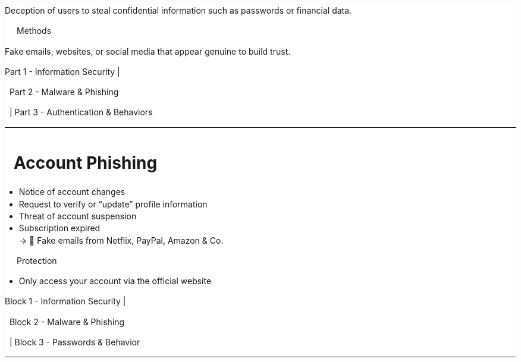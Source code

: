 Deception of users to steal confidential information such as passwords or financial data.

<i class="fa-solid fa-viruses fa-2xl" style="margin-right:20px; margin-top: 75px; margin-bottom: 35px"></i> Methods

Fake emails, websites, or social media that appear genuine to build trust.



<div class="footer-outer">
  <p class="footer-passive">Part 1 - Information Security |</p>
  <p class="footer-active">&nbsp Part 2 - Malware & Phishing</p>
  <p class="footer-passive" >&nbsp | Part 3 - Authentication & Behaviors</p>
</div>

---


<h1>
  <i class="fa-solid fa-user-lock fa-xl" style="margin-right: 15px"></i> Account Phishing
</h1>

- Notice of account changes  
- Request to verify or “update” profile information  
- Threat of account suspension  
- Subscription expired  
-> 📧 Fake emails from Netflix, PayPal, Amazon & Co.

<i class="fa-solid fa-shield-alt fa-2xl" style="margin-right:20px; margin-top: 30px; margin-bottom: 30px"></i> Protection

- Only access your account via the official website


<div class="footer-outer">
  <p class="footer-passive">Block 1 - Information Security |</p>
  <p class="footer-active">&nbsp Block 2 - Malware & Phishing</p>
  <p class="footer-passive" >&nbsp | Block 3 - Passwords & Behavior</p>
</div>

---
